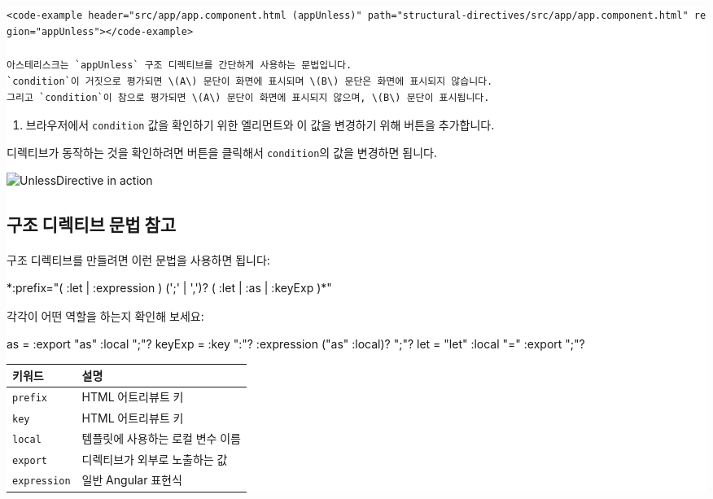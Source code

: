     <code-example header="src/app/app.component.html (appUnless)" path="structural-directives/src/app/app.component.html" region="appUnless"></code-example>

    아스테리스크는 `appUnless` 구조 디렉티브를 간단하게 사용하는 문법입니다.
    `condition`이 거짓으로 평가되면 \(A\) 문단이 화면에 표시되며 \(B\) 문단은 화면에 표시되지 않습니다.
    그리고 `condition`이 참으로 평가되면 \(A\) 문단이 화면에 표시되지 않으며, \(B\) 문단이 표시됩니다.

1.  브라우저에서 `condition` 값을 확인하기 위한 엘리먼트와 이 값을 변경하기 위해 버튼을 추가합니다.

    <code-example header="src/app/app.component.html" path="structural-directives/src/app/app.component.html" region="toggle-info"></code-example>

디렉티브가 동작하는 것을 확인하려면 버튼을 클릭해서 `condition`의 값을 변경하면 됩니다.

<div class="lightbox">

<img alt="UnlessDirective in action" src="generated/images/guide/structural-directives/unless-anim.gif">

</div>



## 구조 디렉티브 문법 참고


구조 디렉티브를 만들려면 이런 문법을 사용하면 됩니다:

<code-example format="typescript" hideCopy language="typescript">

&ast;:prefix="( :let &verbar; :expression ) (';' &verbar; ',')? ( :let &verbar; :as &verbar; :keyExp )&ast;"

</code-example>

각각이 어떤 역할을 하는지 확인해 보세요:

<code-tabs>
    <code-pane format="typescript" header="as" hideCopy language="typescript"> as = :export "as" :local ";"? </code-pane>
    <code-pane format="typescript" header="keyExp" hideCopy language="typescript"> keyExp = :key ":"? :expression ("as" :local)? ";"? </code-pane>
    <code-pane format="typescript" header="let" hideCopy language="typescript"> let = "let" :local "=" :export ";"? </code-pane>
</code-tabs>

| 키워드      | 설명 |
|:---          |:---     |
| `prefix`     | HTML 어트리뷰트 키                                 |
| `key`        | HTML 어트리뷰트 키                                 |
| `local`      | 템플릿에 사용하는 로컬 변수 이름 |
| `export`     | 디렉티브가 외부로 노출하는 값 |
| `expression` | 일반 Angular 표현식 |


